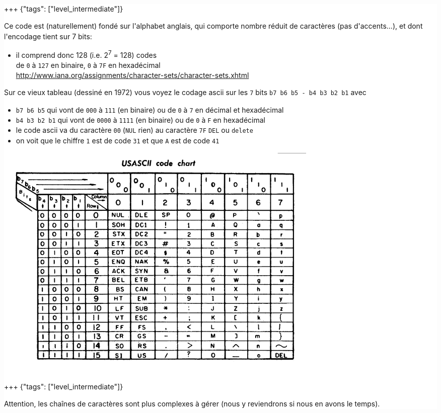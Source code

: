 +++ {"tags": ["level_intermediate"]}

Ce code est (naturellement) fondé sur l'alphabet anglais, qui comporte nombre réduit de caractères (pas d'accents...), et dont l'encodage tient sur 7 bits:
* il comprend donc 128 (i.e. $2^7$ = 128) codes  
de `0` à `127` en binaire, `0` à `7F` en hexadécimal  
http://www.iana.org/assignments/character-sets/character-sets.xhtml
   

Sur ce vieux tableau (dessiné en 1972) vous voyez le codage ascii sur les `7` bits `b7 b6 b5 - b4 b3 b2 b1` avec
   - `b7 b6 b5` qui vont de `000` à `111` (en binaire) ou de `0` à `7` en décimal et hexadécimal
   - `b4 b3 b2 b1` qui vont de `0000` à `1111` (en binaire) ou de `0` à `F` en hexadécimal
   - le code ascii va du caractère `00` (`NUL` rien) au caractère `7F` `DEL` ou `delete` 
   - on voit que le chiffre `1` est de code `31` et que `A` est de code `41`

<img src="media/US-ASCII_code_chart.png" width=600>

+++ {"tags": ["level_intermediate"]}

Attention, les chaînes de caractères sont plus complexes à gérer (nous y reviendrons si nous en avons le temps).

